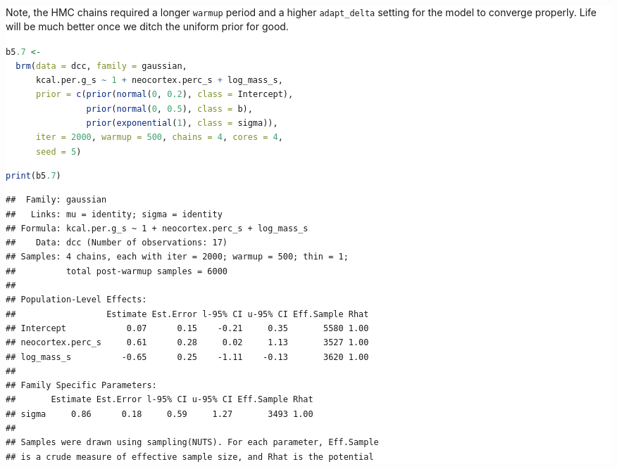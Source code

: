 Note, the HMC chains required a longer `warmup` period and a higher `adapt_delta` setting for the model to converge properly. Life will be much better once we ditch the uniform prior for good.

``` r
b5.7 <- 
  brm(data = dcc, family = gaussian,
      kcal.per.g_s ~ 1 + neocortex.perc_s + log_mass_s,
      prior = c(prior(normal(0, 0.2), class = Intercept),
                prior(normal(0, 0.5), class = b),
                prior(exponential(1), class = sigma)),
      iter = 2000, warmup = 500, chains = 4, cores = 4,
      seed = 5)
```

``` r
print(b5.7)
```

    ##  Family: gaussian 
    ##   Links: mu = identity; sigma = identity 
    ## Formula: kcal.per.g_s ~ 1 + neocortex.perc_s + log_mass_s 
    ##    Data: dcc (Number of observations: 17) 
    ## Samples: 4 chains, each with iter = 2000; warmup = 500; thin = 1;
    ##          total post-warmup samples = 6000
    ## 
    ## Population-Level Effects: 
    ##                  Estimate Est.Error l-95% CI u-95% CI Eff.Sample Rhat
    ## Intercept            0.07      0.15    -0.21     0.35       5580 1.00
    ## neocortex.perc_s     0.61      0.28     0.02     1.13       3527 1.00
    ## log_mass_s          -0.65      0.25    -1.11    -0.13       3620 1.00
    ## 
    ## Family Specific Parameters: 
    ##       Estimate Est.Error l-95% CI u-95% CI Eff.Sample Rhat
    ## sigma     0.86      0.18     0.59     1.27       3493 1.00
    ## 
    ## Samples were drawn using sampling(NUTS). For each parameter, Eff.Sample 
    ## is a crude measure of effective sample size, and Rhat is the potential 